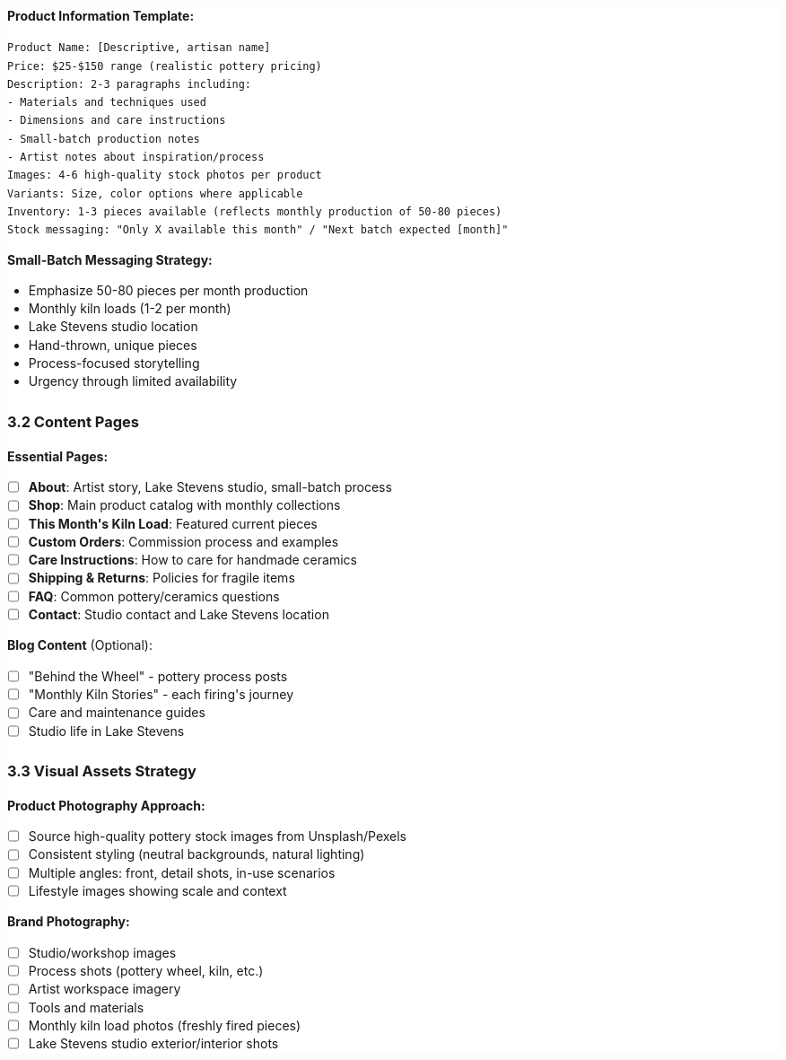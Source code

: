 **Product Information Template:**
```
Product Name: [Descriptive, artisan name]
Price: $25-$150 range (realistic pottery pricing)
Description: 2-3 paragraphs including:
- Materials and techniques used
- Dimensions and care instructions
- Small-batch production notes
- Artist notes about inspiration/process
Images: 4-6 high-quality stock photos per product
Variants: Size, color options where applicable
Inventory: 1-3 pieces available (reflects monthly production of 50-80 pieces)
Stock messaging: "Only X available this month" / "Next batch expected [month]"
```

**Small-Batch Messaging Strategy:**
- Emphasize 50-80 pieces per month production
- Monthly kiln loads (1-2 per month)
- Lake Stevens studio location
- Hand-thrown, unique pieces
- Process-focused storytelling
- Urgency through limited availability

### 3.2 Content Pages

**Essential Pages:**
- [ ] **About**: Artist story, Lake Stevens studio, small-batch process
- [ ] **Shop**: Main product catalog with monthly collections
- [ ] **This Month's Kiln Load**: Featured current pieces
- [ ] **Custom Orders**: Commission process and examples
- [ ] **Care Instructions**: How to care for handmade ceramics
- [ ] **Shipping & Returns**: Policies for fragile items
- [ ] **FAQ**: Common pottery/ceramics questions
- [ ] **Contact**: Studio contact and Lake Stevens location

**Blog Content** (Optional):
- [ ] "Behind the Wheel" - pottery process posts
- [ ] "Monthly Kiln Stories" - each firing's journey
- [ ] Care and maintenance guides
- [ ] Studio life in Lake Stevens

### 3.3 Visual Assets Strategy

**Product Photography Approach:**
- [ ] Source high-quality pottery stock images from Unsplash/Pexels
- [ ] Consistent styling (neutral backgrounds, natural lighting)
- [ ] Multiple angles: front, detail shots, in-use scenarios
- [ ] Lifestyle images showing scale and context

**Brand Photography:**
- [ ] Studio/workshop images
- [ ] Process shots (pottery wheel, kiln, etc.)
- [ ] Artist workspace imagery
- [ ] Tools and materials
- [ ] Monthly kiln load photos (freshly fired pieces)
- [ ] Lake Stevens studio exterior/interior shots
